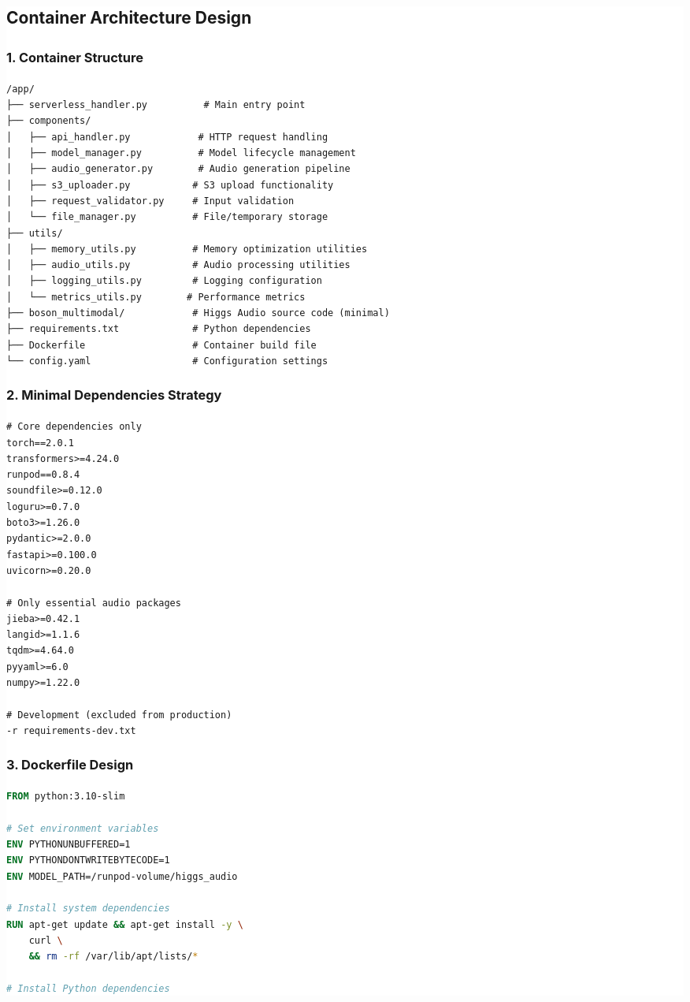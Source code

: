 ## Container Architecture Design

### 1. Container Structure
```
/app/
├── serverless_handler.py          # Main entry point
├── components/
│   ├── api_handler.py            # HTTP request handling
│   ├── model_manager.py          # Model lifecycle management
│   ├── audio_generator.py        # Audio generation pipeline
│   ├── s3_uploader.py           # S3 upload functionality
│   ├── request_validator.py     # Input validation
│   └── file_manager.py          # File/temporary storage
├── utils/
│   ├── memory_utils.py          # Memory optimization utilities
│   ├── audio_utils.py           # Audio processing utilities
│   ├── logging_utils.py         # Logging configuration
│   └── metrics_utils.py        # Performance metrics
├── boson_multimodal/            # Higgs Audio source code (minimal)
├── requirements.txt             # Python dependencies
├── Dockerfile                   # Container build file
└── config.yaml                  # Configuration settings
```

### 2. Minimal Dependencies Strategy
```txt
# Core dependencies only
torch==2.0.1
transformers>=4.24.0
runpod==0.8.4
soundfile>=0.12.0
loguru>=0.7.0
boto3>=1.26.0
pydantic>=2.0.0
fastapi>=0.100.0
uvicorn>=0.20.0

# Only essential audio packages
jieba>=0.42.1
langid>=1.1.6
tqdm>=4.64.0
pyyaml>=6.0
numpy>=1.22.0

# Development (excluded from production)
-r requirements-dev.txt
```

### 3. Dockerfile Design
```dockerfile
FROM python:3.10-slim

# Set environment variables
ENV PYTHONUNBUFFERED=1
ENV PYTHONDONTWRITEBYTECODE=1
ENV MODEL_PATH=/runpod-volume/higgs_audio

# Install system dependencies
RUN apt-get update && apt-get install -y \
    curl \
    && rm -rf /var/lib/apt/lists/*

# Install Python dependencies
```